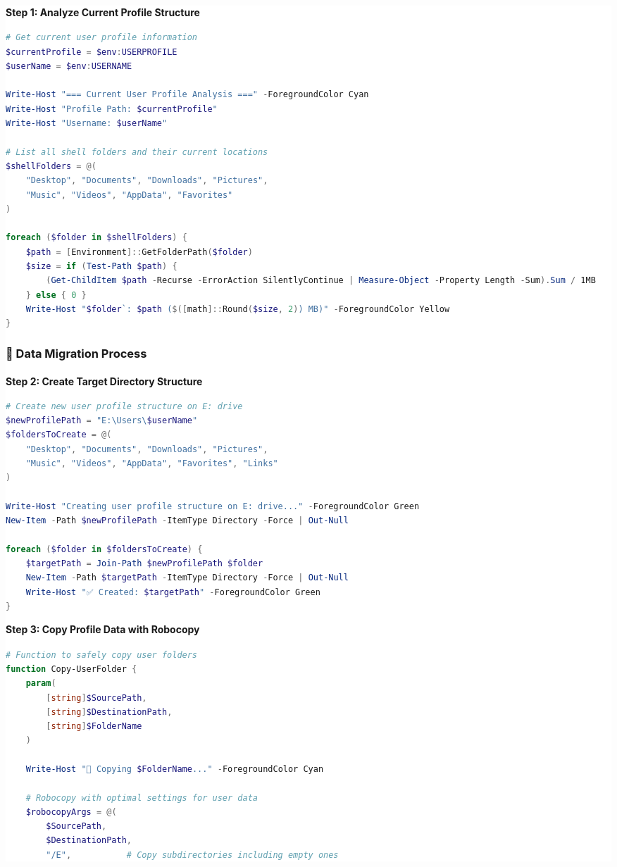 **Step 1: Analyze Current Profile Structure**

```powershell
# Get current user profile information
$currentProfile = $env:USERPROFILE
$userName = $env:USERNAME

Write-Host "=== Current User Profile Analysis ===" -ForegroundColor Cyan
Write-Host "Profile Path: $currentProfile"
Write-Host "Username: $userName"

# List all shell folders and their current locations
$shellFolders = @(
    "Desktop", "Documents", "Downloads", "Pictures", 
    "Music", "Videos", "AppData", "Favorites"
)

foreach ($folder in $shellFolders) {
    $path = [Environment]::GetFolderPath($folder)
    $size = if (Test-Path $path) { 
        (Get-ChildItem $path -Recurse -ErrorAction SilentlyContinue | Measure-Object -Property Length -Sum).Sum / 1MB 
    } else { 0 }
    Write-Host "$folder`: $path ($([math]::Round($size, 2)) MB)" -ForegroundColor Yellow
}
```

### 🚚 Data Migration Process

**Step 2: Create Target Directory Structure**

```powershell
# Create new user profile structure on E: drive
$newProfilePath = "E:\Users\$userName"
$foldersToCreate = @(
    "Desktop", "Documents", "Downloads", "Pictures", 
    "Music", "Videos", "AppData", "Favorites", "Links"
)

Write-Host "Creating user profile structure on E: drive..." -ForegroundColor Green
New-Item -Path $newProfilePath -ItemType Directory -Force | Out-Null

foreach ($folder in $foldersToCreate) {
    $targetPath = Join-Path $newProfilePath $folder
    New-Item -Path $targetPath -ItemType Directory -Force | Out-Null
    Write-Host "✅ Created: $targetPath" -ForegroundColor Green
}
```

**Step 3: Copy Profile Data with Robocopy**

```powershell
# Function to safely copy user folders
function Copy-UserFolder {
    param(
        [string]$SourcePath,
        [string]$DestinationPath,
        [string]$FolderName
    )
    
    Write-Host "📂 Copying $FolderName..." -ForegroundColor Cyan
    
    # Robocopy with optimal settings for user data
    $robocopyArgs = @(
        $SourcePath,
        $DestinationPath,
        "/E",           # Copy subdirectories including empty ones
```